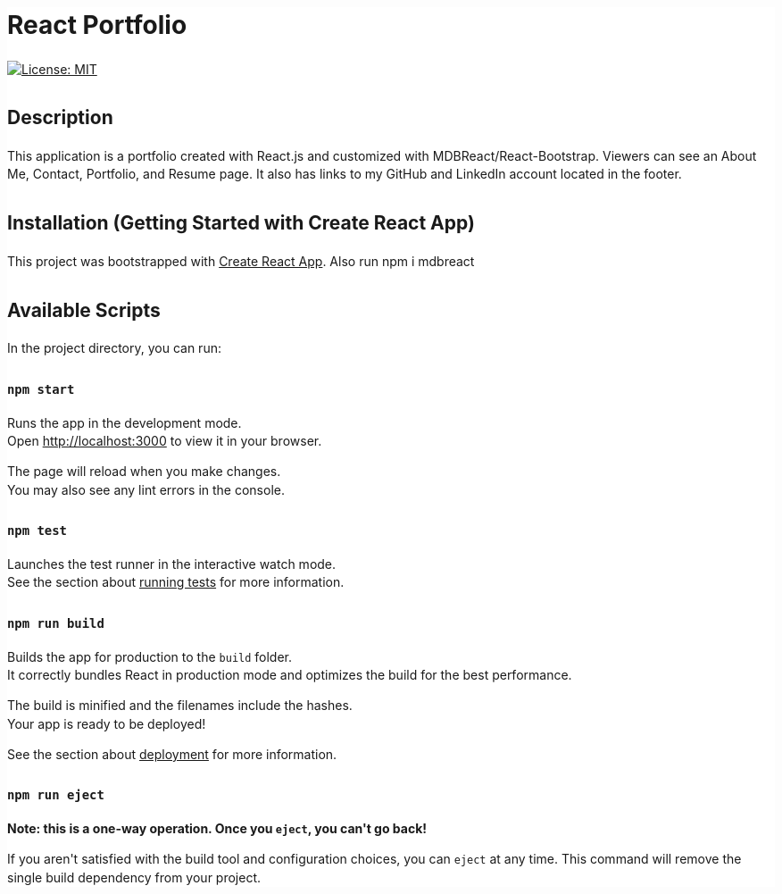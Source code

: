 # React Portfolio

[![License: MIT](https://img.shields.io/badge/License-MIT-yellow.svg)](https://opensource.org/licenses/MIT)

## Description
This application is a portfolio created with React.js and customized with MDBReact/React-Bootstrap. Viewers can see an About Me, Contact, Portfolio, and Resume page.
It also has links to my GitHub and LinkedIn account located in the footer. 

## Installation (Getting Started with Create React App)

This project was bootstrapped with [Create React App](https://github.com/facebook/create-react-app).
Also run npm i mdbreact

## Available Scripts

In the project directory, you can run:

### `npm start`

Runs the app in the development mode.\
Open [http://localhost:3000](http://localhost:3000) to view it in your browser.

The page will reload when you make changes.\
You may also see any lint errors in the console.

### `npm test`

Launches the test runner in the interactive watch mode.\
See the section about [running tests](https://facebook.github.io/create-react-app/docs/running-tests) for more information.

### `npm run build`

Builds the app for production to the `build` folder.\
It correctly bundles React in production mode and optimizes the build for the best performance.

The build is minified and the filenames include the hashes.\
Your app is ready to be deployed!

See the section about [deployment](https://facebook.github.io/create-react-app/docs/deployment) for more information.

### `npm run eject`

**Note: this is a one-way operation. Once you `eject`, you can't go back!**

If you aren't satisfied with the build tool and configuration choices, you can `eject` at any time. This command will remove the single build dependency from your project.

